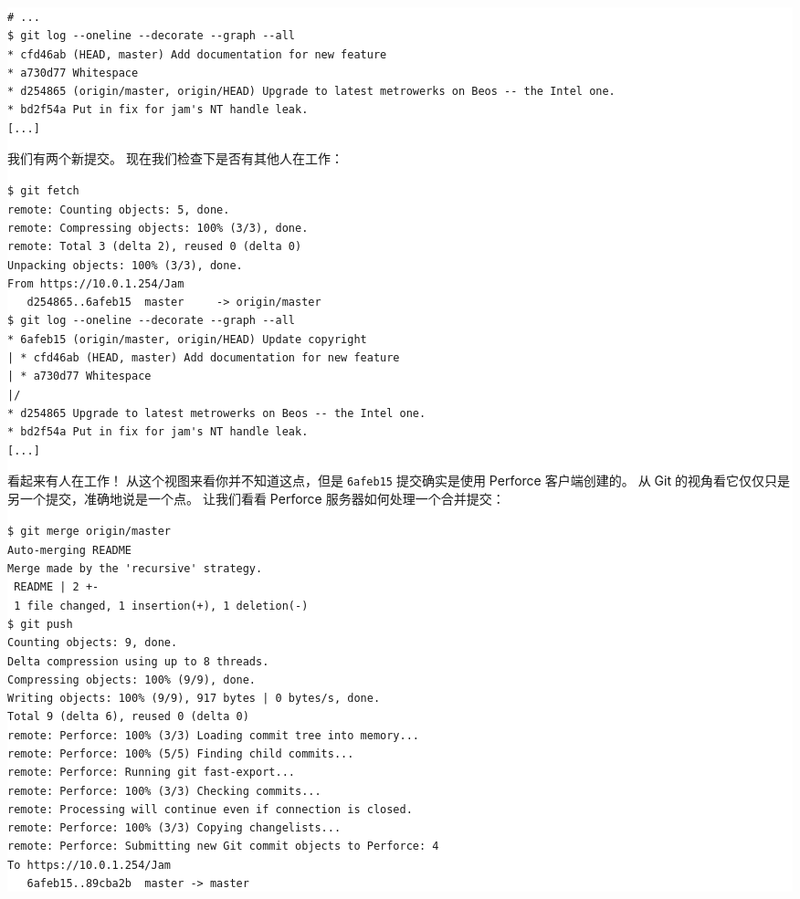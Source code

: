 ```shell
# ...
$ git log --oneline --decorate --graph --all
* cfd46ab (HEAD, master) Add documentation for new feature
* a730d77 Whitespace
* d254865 (origin/master, origin/HEAD) Upgrade to latest metrowerks on Beos -- the Intel one.
* bd2f54a Put in fix for jam's NT handle leak.
[...]
```

我们有两个新提交。 现在我们检查下是否有其他人在工作：

```shell
$ git fetch
remote: Counting objects: 5, done.
remote: Compressing objects: 100% (3/3), done.
remote: Total 3 (delta 2), reused 0 (delta 0)
Unpacking objects: 100% (3/3), done.
From https://10.0.1.254/Jam
   d254865..6afeb15  master     -> origin/master
$ git log --oneline --decorate --graph --all
* 6afeb15 (origin/master, origin/HEAD) Update copyright
| * cfd46ab (HEAD, master) Add documentation for new feature
| * a730d77 Whitespace
|/
* d254865 Upgrade to latest metrowerks on Beos -- the Intel one.
* bd2f54a Put in fix for jam's NT handle leak.
[...]
```

看起来有人在工作！ 从这个视图来看你并不知道这点，但是 `6afeb15`
提交确实是使用 Perforce 客户端创建的。 从 Git
的视角看它仅仅只是另一个提交，准确地说是一个点。 让我们看看 Perforce
服务器如何处理一个合并提交：

```shell
$ git merge origin/master
Auto-merging README
Merge made by the 'recursive' strategy.
 README | 2 +-
 1 file changed, 1 insertion(+), 1 deletion(-)
$ git push
Counting objects: 9, done.
Delta compression using up to 8 threads.
Compressing objects: 100% (9/9), done.
Writing objects: 100% (9/9), 917 bytes | 0 bytes/s, done.
Total 9 (delta 6), reused 0 (delta 0)
remote: Perforce: 100% (3/3) Loading commit tree into memory...
remote: Perforce: 100% (5/5) Finding child commits...
remote: Perforce: Running git fast-export...
remote: Perforce: 100% (3/3) Checking commits...
remote: Processing will continue even if connection is closed.
remote: Perforce: 100% (3/3) Copying changelists...
remote: Perforce: Submitting new Git commit objects to Perforce: 4
To https://10.0.1.254/Jam
   6afeb15..89cba2b  master -> master
```
